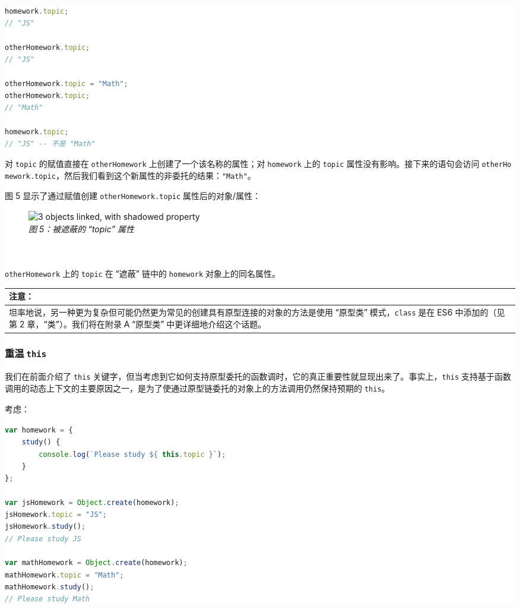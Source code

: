```js
homework.topic;
// "JS"

otherHomework.topic;
// "JS"

otherHomework.topic = "Math";
otherHomework.topic;
// "Math"

homework.topic;
// "JS" -- 不是 "Math"
```

对 `topic` 的赋值直接在 `otherHomework` 上创建了一个该名称的属性；对 `homework` 上的 `topic` 属性没有影响。接下来的语句会访问 `otherHomework.topic`，然后我们看到这个新属性的非委托的结果：`"Math"`。

图 5 显示了通过赋值创建 `otherHomework.topic` 属性后的对象/属性：

<figure>
    <img src="images/fig5.png" width="200" alt="3 objects linked, with shadowed property" align="center">
    <figcaption><em>图 5：被遮蔽的 “topic” 属性</em></figcaption>
    <br><br>
</figure>

`otherHomework` 上的 `topic` 在 “遮蔽” 链中的 `homework` 对象上的同名属性。

| 注意： |
| :--- |
| 坦率地说，另一种更为复杂但可能仍然更为常见的创建具有原型连接的对象的方法是使用 “原型类” 模式，`class` 是在 ES6 中添加的（见第 2 章，“类”）。我们将在附录 A “原型类” 中更详细地介绍这个话题。 |

### 重温 `this`

我们在前面介绍了 `this` 关键字，但当考虑到它如何支持原型委托的函数调时，它的真正重要性就显现出来了。事实上，`this` 支持基于函数调用的动态上下文的主要原因之一，是为了使通过原型链委托的对象上的方法调用仍然保持预期的 `this`。

考虑：

```js
var homework = {
    study() {
        console.log(`Please study ${ this.topic }`);
    }
};

var jsHomework = Object.create(homework);
jsHomework.topic = "JS";
jsHomework.study();
// Please study JS

var mathHomework = Object.create(homework);
mathHomework.topic = "Math";
mathHomework.study();
// Please study Math
```
